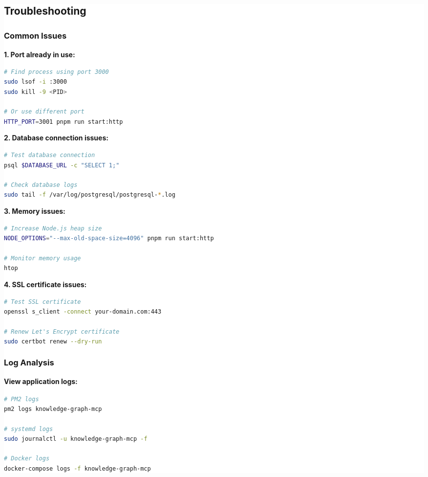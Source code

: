 ## Troubleshooting

### Common Issues

**1. Port already in use:**
```bash
# Find process using port 3000
sudo lsof -i :3000
sudo kill -9 <PID>

# Or use different port
HTTP_PORT=3001 pnpm run start:http
```

**2. Database connection issues:**
```bash
# Test database connection
psql $DATABASE_URL -c "SELECT 1;"

# Check database logs
sudo tail -f /var/log/postgresql/postgresql-*.log
```

**3. Memory issues:**
```bash
# Increase Node.js heap size
NODE_OPTIONS="--max-old-space-size=4096" pnpm run start:http

# Monitor memory usage
htop
```

**4. SSL certificate issues:**
```bash
# Test SSL certificate
openssl s_client -connect your-domain.com:443

# Renew Let's Encrypt certificate
sudo certbot renew --dry-run
```

### Log Analysis

**View application logs:**
```bash
# PM2 logs
pm2 logs knowledge-graph-mcp

# systemd logs
sudo journalctl -u knowledge-graph-mcp -f

# Docker logs
docker-compose logs -f knowledge-graph-mcp
```
